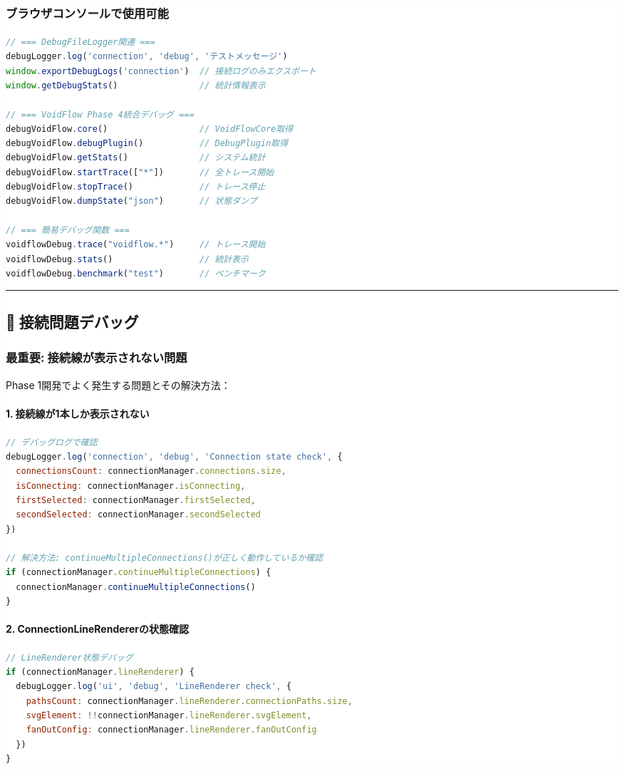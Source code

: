 ### ブラウザコンソールで使用可能
```javascript
// === DebugFileLogger関連 ===
debugLogger.log('connection', 'debug', 'テストメッセージ')
window.exportDebugLogs('connection')  // 接続ログのみエクスポート
window.getDebugStats()                // 統計情報表示

// === VoidFlow Phase 4統合デバッグ ===
debugVoidFlow.core()                  // VoidFlowCore取得
debugVoidFlow.debugPlugin()           // DebugPlugin取得
debugVoidFlow.getStats()              // システム統計
debugVoidFlow.startTrace(["*"])       // 全トレース開始
debugVoidFlow.stopTrace()             // トレース停止
debugVoidFlow.dumpState("json")       // 状態ダンプ

// === 簡易デバッグ関数 ===
voidflowDebug.trace("voidflow.*")     // トレース開始
voidflowDebug.stats()                 // 統計表示
voidflowDebug.benchmark("test")       // ベンチマーク
```

---

## 🔗 接続問題デバッグ

### 最重要: 接続線が表示されない問題
Phase 1開発でよく発生する問題とその解決方法：

#### 1. 接続線が1本しか表示されない
```javascript
// デバッグログで確認
debugLogger.log('connection', 'debug', 'Connection state check', {
  connectionsCount: connectionManager.connections.size,
  isConnecting: connectionManager.isConnecting,
  firstSelected: connectionManager.firstSelected,
  secondSelected: connectionManager.secondSelected
})

// 解決方法: continueMultipleConnections()が正しく動作しているか確認
if (connectionManager.continueMultipleConnections) {
  connectionManager.continueMultipleConnections()
}
```

#### 2. ConnectionLineRendererの状態確認
```javascript
// LineRenderer状態デバッグ
if (connectionManager.lineRenderer) {
  debugLogger.log('ui', 'debug', 'LineRenderer check', {
    pathsCount: connectionManager.lineRenderer.connectionPaths.size,
    svgElement: !!connectionManager.lineRenderer.svgElement,
    fanOutConfig: connectionManager.lineRenderer.fanOutConfig
  })
}
```
